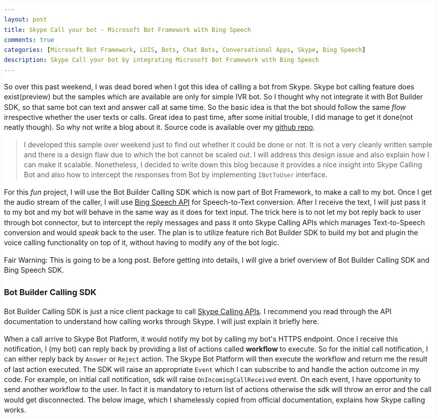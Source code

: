 ```yaml
---
layout: post
title: Skype Call your bot - Microsoft Bot Framework with Bing Speech
comments: true
categories: [Microsoft Bot Framework, LUIS, Bots, Chat Bots, Conversational Apps, Skype, Bing Speech]
description: Skype Call your bot by integrating Microsoft Bot Framework with Bing Speech
---
```


So over this past weekend, I was dead bored when I got this idea of calling a bot from Skype. Skype bot calling feature does exist(preview) but the samples which are available are only for simple IVR bot. So I thought why not integrate it with Bot Builder SDK, so that same bot can text and answer call at same time. So the basic idea is that the bot should follow the same *flow* irrespective whether the user texts or calls. Great idea to past time, after some initial trouble, I did manage to get it done(not neatly though). So why not write a blog about it.
Source code is available over my [github repo](https://github.com/ankitbko/RentACarBot).

> I developed this sample over weekend just to find out whether it could be done or not. It is not a very cleanly written sample and there is a design flaw due to which the bot cannot be scaled out. I will address this design issue and also explain how I can make it scalable. Nonetheless, I decided to write down this blog because it provides a nice insight into Skype Calling Bot and also how to intercept the responses from Bot by implementing `IBotToUser` interface.

For this *fun* project, I will use the Bot Builder Calling SDK which is now part of Bot Framework, to make a call to my bot. Once I get the audio stream of the caller, I will use [Bing Speech API](https://www.microsoft.com/cognitive-services/en-us/speech-api) for Speech-to-Text conversion. After I receive the text, I will just pass it to my bot and my bot will behave in the same way as it does for text input. The trick here is to not let my bot reply back to user through bot connector, but to intercept the reply messages and pass it onto Skype Calling APIs which manages Text-to-Speech conversion and would *speak* back to the user. The plan is to utilize feature rich Bot Builder SDK to build my bot and plugin the voice calling functionality on top of it, without having to modify any of the bot logic.


Fair Warning: This is going to be a long post. Before getting into details, I will give a brief overview of Bot Builder Calling SDK and Bing Speech SDK.

### Bot Builder Calling SDK

Bot Builder Calling SDK is just a nice client package to call [Skype Calling APIs](https://docs.botframework.com/en-us/skype/calling). I recommend you read through the API documentation to understand how calling works through Skype. I will just explain it briefly here.


When a call arrive to Skype Bot Platform, it would notify my bot by calling my bot's HTTPS endpoint. Once I receive this notification, I (my bot) can reply back by providing a list of actions called **workflow** to execute. So for the initial call notification, I can either reply back by `Answer` or `Reject` action. The Skype Bot Platform will then execute the workflow and return me the result of last action executed. The SDK will raise an appropriate `Event` which I can subscribe to and handle the action outcome in my code. For example, on initial call notification, sdk will raise `OnIncomingCallReceived` event. On each event, I have opportunity to send another workflow to the user. In fact it is mandatory to return list of actions otherwise the sdk will throw an error and the call would get disconnected.
The below image, which I shamelessly copied from official documentation, explains how Skype calling works.
